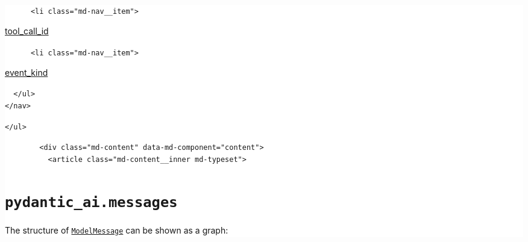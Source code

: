 </li>
        
          <li class="md-nav__item">
  <a href="#pydantic_ai.messages.FunctionToolResultEvent.tool_call_id" class="md-nav__link">
    <span class="md-ellipsis">
      tool_call_id
    </span>
  </a>
  
</li>
        
          <li class="md-nav__item">
  <a href="#pydantic_ai.messages.FunctionToolResultEvent.event_kind" class="md-nav__link">
    <span class="md-ellipsis">
      event_kind
    </span>
  </a>
  
</li>
        
      </ul>
    </nav>
  
</li>
      
    </ul>
  
</nav>
                  </div>
                </div>
              </div>
            
          
          
            <div class="md-content" data-md-component="content">
              <article class="md-content__inner md-typeset">
                
                  


  
  


<h1 id="pydantic_aimessages"><code>pydantic_ai.messages</code></h1>
<p>The structure of <a class="autorefs autorefs-internal" href="#pydantic_ai.messages.ModelMessage"><code>ModelMessage</code></a> can be shown as a graph:</p>
<div class="mermaid"></div>


<div class="doc doc-object doc-module">



<a id="pydantic_ai.messages"></a>
    <div class="doc doc-contents first">








  <div class="doc doc-children">
